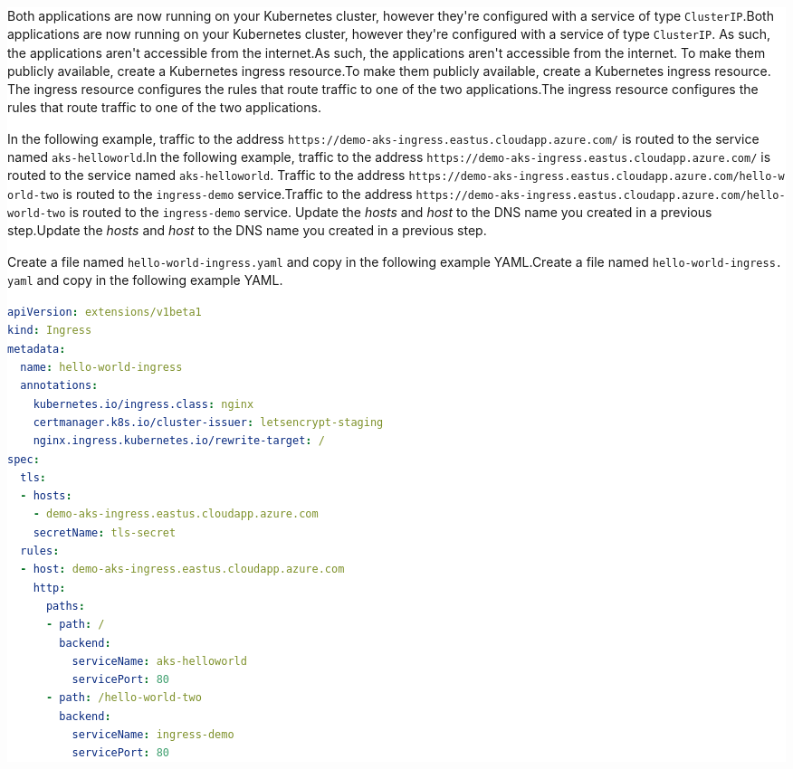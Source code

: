 <span data-ttu-id="3b04d-175">Both applications are now running on your Kubernetes cluster, however they're configured with a service of type `ClusterIP`.</span><span class="sxs-lookup"><span data-stu-id="3b04d-175">Both applications are now running on your Kubernetes cluster, however they're configured with a service of type `ClusterIP`.</span></span> <span data-ttu-id="3b04d-176">As such, the applications aren't accessible from the internet.</span><span class="sxs-lookup"><span data-stu-id="3b04d-176">As such, the applications aren't accessible from the internet.</span></span> <span data-ttu-id="3b04d-177">To make them publicly available, create a Kubernetes ingress resource.</span><span class="sxs-lookup"><span data-stu-id="3b04d-177">To make them publicly available, create a Kubernetes ingress resource.</span></span> <span data-ttu-id="3b04d-178">The ingress resource configures the rules that route traffic to one of the two applications.</span><span class="sxs-lookup"><span data-stu-id="3b04d-178">The ingress resource configures the rules that route traffic to one of the two applications.</span></span>

<span data-ttu-id="3b04d-179">In the following example, traffic to the address `https://demo-aks-ingress.eastus.cloudapp.azure.com/` is routed to the service named `aks-helloworld`.</span><span class="sxs-lookup"><span data-stu-id="3b04d-179">In the following example, traffic to the address `https://demo-aks-ingress.eastus.cloudapp.azure.com/` is routed to the service named `aks-helloworld`.</span></span> <span data-ttu-id="3b04d-180">Traffic to the address `https://demo-aks-ingress.eastus.cloudapp.azure.com/hello-world-two` is routed to the `ingress-demo` service.</span><span class="sxs-lookup"><span data-stu-id="3b04d-180">Traffic to the address `https://demo-aks-ingress.eastus.cloudapp.azure.com/hello-world-two` is routed to the `ingress-demo` service.</span></span> <span data-ttu-id="3b04d-181">Update the *hosts* and *host* to the DNS name you created in a previous step.</span><span class="sxs-lookup"><span data-stu-id="3b04d-181">Update the *hosts* and *host* to the DNS name you created in a previous step.</span></span>

<span data-ttu-id="3b04d-182">Create a file named `hello-world-ingress.yaml` and copy in the following example YAML.</span><span class="sxs-lookup"><span data-stu-id="3b04d-182">Create a file named `hello-world-ingress.yaml` and copy in the following example YAML.</span></span>

```yaml
apiVersion: extensions/v1beta1
kind: Ingress
metadata:
  name: hello-world-ingress
  annotations:
    kubernetes.io/ingress.class: nginx
    certmanager.k8s.io/cluster-issuer: letsencrypt-staging
    nginx.ingress.kubernetes.io/rewrite-target: /
spec:
  tls:
  - hosts:
    - demo-aks-ingress.eastus.cloudapp.azure.com
    secretName: tls-secret
  rules:
  - host: demo-aks-ingress.eastus.cloudapp.azure.com
    http:
      paths:
      - path: /
        backend:
          serviceName: aks-helloworld
          servicePort: 80
      - path: /hello-world-two
        backend:
          serviceName: ingress-demo
          servicePort: 80
```
